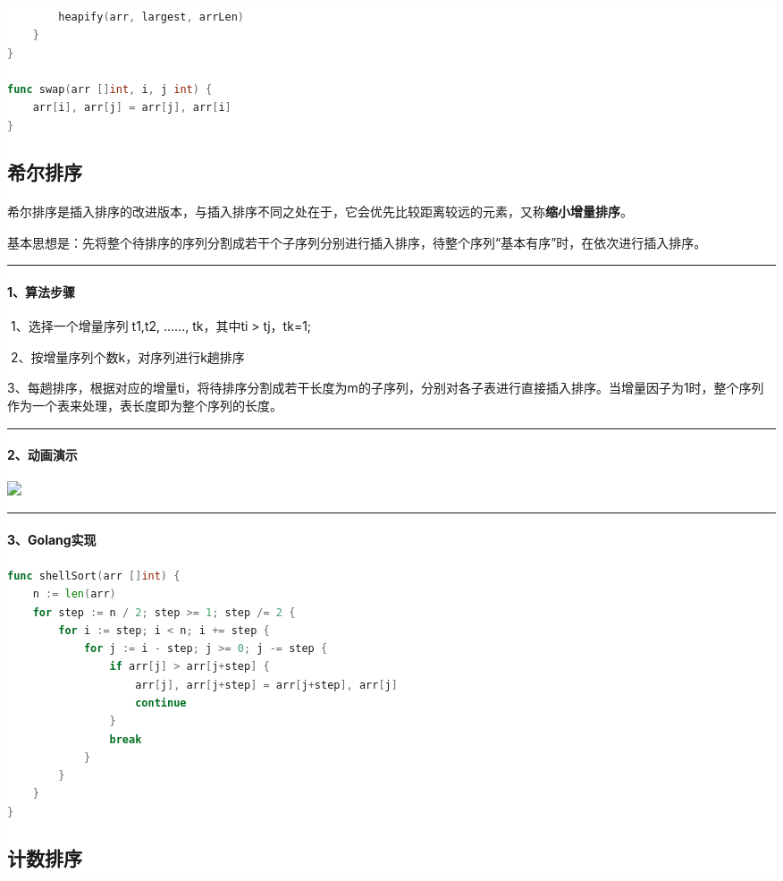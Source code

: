 ```go
		heapify(arr, largest, arrLen)
	}
}

func swap(arr []int, i, j int) {
	arr[i], arr[j] = arr[j], arr[i]
}
```

## 希尔排序

希尔排序是插入排序的改进版本，与插入排序不同之处在于，它会优先比较距离较远的元素，又称**缩小增量排序**。

基本思想是：先将整个待排序的序列分割成若干个子序列分别进行插入排序，待整个序列“基本有序”时，在依次进行插入排序。

---

#### 1、算法步骤

​	1、选择一个增量序列 t1,t2, ......, tk，其中ti > tj，tk=1;

​	2、按增量序列个数k，对序列进行k趟排序

​	3、每趟排序，根据对应的增量ti，将待排序分割成若干长度为m的子序列，分别对各子表进行直接插入排序。当增量因子为1时，整个序列作为一个表来处理，表长度即为整个序列的长度。

---

#### 2、动画演示

![](https://gitee.com/zongl/cloudImage/raw/master/images/2021/02/07/希尔排序.gif)

---

#### 3、Golang实现

```go
func shellSort(arr []int) {
	n := len(arr)
	for step := n / 2; step >= 1; step /= 2 {
		for i := step; i < n; i += step {
			for j := i - step; j >= 0; j -= step {
				if arr[j] > arr[j+step] {
					arr[j], arr[j+step] = arr[j+step], arr[j]
					continue
				}
				break
			}
		}
	}
}
```

## 计数排序
